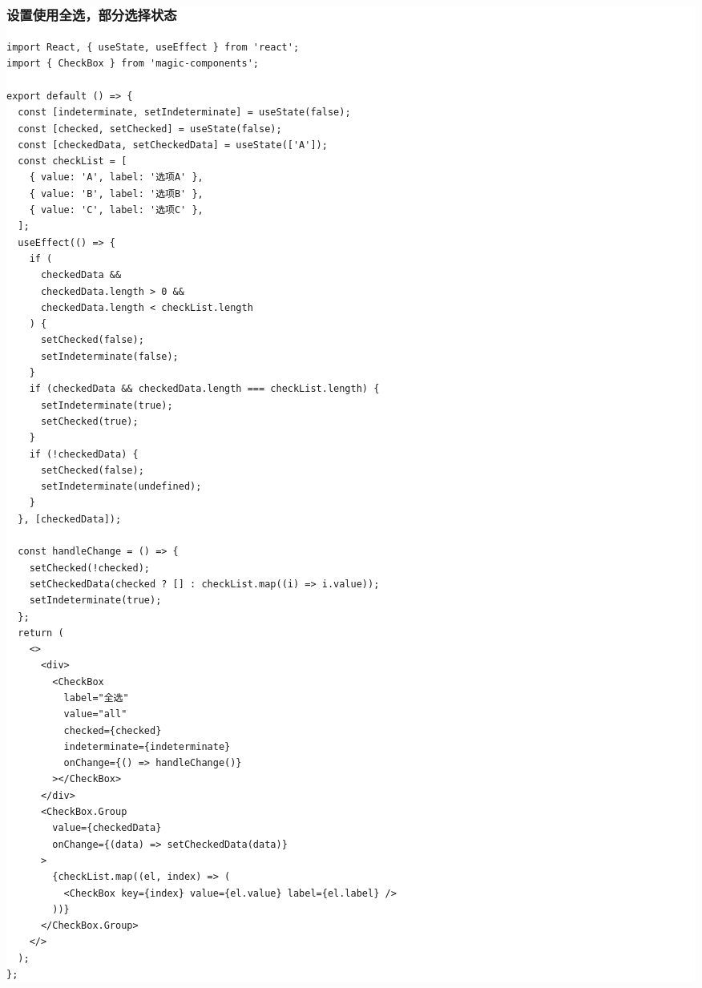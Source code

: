 ### 设置使用全选，部分选择状态

```tsx
import React, { useState, useEffect } from 'react';
import { CheckBox } from 'magic-components';

export default () => {
  const [indeterminate, setIndeterminate] = useState(false);
  const [checked, setChecked] = useState(false);
  const [checkedData, setCheckedData] = useState(['A']);
  const checkList = [
    { value: 'A', label: '选项A' },
    { value: 'B', label: '选项B' },
    { value: 'C', label: '选项C' },
  ];
  useEffect(() => {
    if (
      checkedData &&
      checkedData.length > 0 &&
      checkedData.length < checkList.length
    ) {
      setChecked(false);
      setIndeterminate(false);
    }
    if (checkedData && checkedData.length === checkList.length) {
      setIndeterminate(true);
      setChecked(true);
    }
    if (!checkedData) {
      setChecked(false);
      setIndeterminate(undefined);
    }
  }, [checkedData]);

  const handleChange = () => {
    setChecked(!checked);
    setCheckedData(checked ? [] : checkList.map((i) => i.value));
    setIndeterminate(true);
  };
  return (
    <>
      <div>
        <CheckBox
          label="全选"
          value="all"
          checked={checked}
          indeterminate={indeterminate}
          onChange={() => handleChange()}
        ></CheckBox>
      </div>
      <CheckBox.Group
        value={checkedData}
        onChange={(data) => setCheckedData(data)}
      >
        {checkList.map((el, index) => (
          <CheckBox key={index} value={el.value} label={el.label} />
        ))}
      </CheckBox.Group>
    </>
  );
};
```
